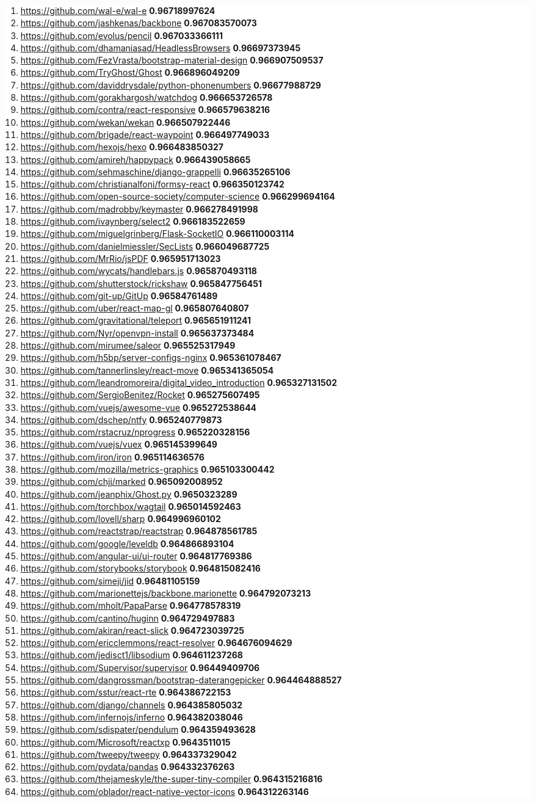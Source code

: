  1. https://github.com/wal-e/wal-e **0.96718997624**
 1. https://github.com/jashkenas/backbone **0.967083570073**
 1. https://github.com/evolus/pencil **0.967033366111**
 1. https://github.com/dhamaniasad/HeadlessBrowsers **0.96697373945**
 1. https://github.com/FezVrasta/bootstrap-material-design **0.966907509537**
 1. https://github.com/TryGhost/Ghost **0.966896049209**
 1. https://github.com/daviddrysdale/python-phonenumbers **0.96677988729**
 1. https://github.com/gorakhargosh/watchdog **0.966653726578**
 1. https://github.com/contra/react-responsive **0.966579638216**
 1. https://github.com/wekan/wekan **0.966507922446**
 1. https://github.com/brigade/react-waypoint **0.966497749033**
 1. https://github.com/hexojs/hexo **0.966483850327**
 1. https://github.com/amireh/happypack **0.966439058665**
 1. https://github.com/sehmaschine/django-grappelli **0.96635265106**
 1. https://github.com/christianalfoni/formsy-react **0.966350123742**
 1. https://github.com/open-source-society/computer-science **0.966299694164**
 1. https://github.com/madrobby/keymaster **0.966278491998**
 1. https://github.com/ivaynberg/select2 **0.966183522659**
 1. https://github.com/miguelgrinberg/Flask-SocketIO **0.966110003114**
 1. https://github.com/danielmiessler/SecLists **0.966049687725**
 1. https://github.com/MrRio/jsPDF **0.965951713023**
 1. https://github.com/wycats/handlebars.js **0.965870493118**
 1. https://github.com/shutterstock/rickshaw **0.965847756451**
 1. https://github.com/git-up/GitUp **0.96584761489**
 1. https://github.com/uber/react-map-gl **0.965807640807**
 1. https://github.com/gravitational/teleport **0.965651911241**
 1. https://github.com/Nyr/openvpn-install **0.965637373484**
 1. https://github.com/mirumee/saleor **0.965525317949**
 1. https://github.com/h5bp/server-configs-nginx **0.965361078467**
 1. https://github.com/tannerlinsley/react-move **0.965341365054**
 1. https://github.com/leandromoreira/digital_video_introduction **0.965327131502**
 1. https://github.com/SergioBenitez/Rocket **0.965275607495**
 1. https://github.com/vuejs/awesome-vue **0.965272538644**
 1. https://github.com/dschep/ntfy **0.965240779873**
 1. https://github.com/rstacruz/nprogress **0.965220328156**
 1. https://github.com/vuejs/vuex **0.965145399649**
 1. https://github.com/iron/iron **0.965114636576**
 1. https://github.com/mozilla/metrics-graphics **0.965103300442**
 1. https://github.com/chjj/marked **0.965092008952**
 1. https://github.com/jeanphix/Ghost.py **0.9650323289**
 1. https://github.com/torchbox/wagtail **0.965014592463**
 1. https://github.com/lovell/sharp **0.964996960102**
 1. https://github.com/reactstrap/reactstrap **0.964878561785**
 1. https://github.com/google/leveldb **0.964866893104**
 1. https://github.com/angular-ui/ui-router **0.964817769386**
 1. https://github.com/storybooks/storybook **0.964815082416**
 1. https://github.com/simeji/jid **0.96481105159**
 1. https://github.com/marionettejs/backbone.marionette **0.964792073213**
 1. https://github.com/mholt/PapaParse **0.964778578319**
 1. https://github.com/cantino/huginn **0.964729497883**
 1. https://github.com/akiran/react-slick **0.964723039725**
 1. https://github.com/ericclemmons/react-resolver **0.964676094629**
 1. https://github.com/jedisct1/libsodium **0.964611237268**
 1. https://github.com/Supervisor/supervisor **0.96449409706**
 1. https://github.com/dangrossman/bootstrap-daterangepicker **0.964464888527**
 1. https://github.com/sstur/react-rte **0.964386722153**
 1. https://github.com/django/channels **0.964385805032**
 1. https://github.com/infernojs/inferno **0.964382038046**
 1. https://github.com/sdispater/pendulum **0.964359493628**
 1. https://github.com/Microsoft/reactxp **0.9643511015**
 1. https://github.com/tweepy/tweepy **0.964337329042**
 1. https://github.com/pydata/pandas **0.964332376263**
 1. https://github.com/thejameskyle/the-super-tiny-compiler **0.964315216816**
 1. https://github.com/oblador/react-native-vector-icons **0.964312263146**
